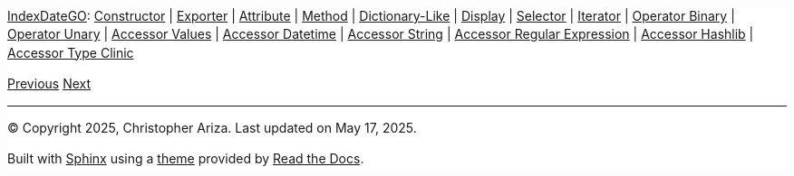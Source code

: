 [IndexDateGO](index_date_go.md#api-overview-indexdatego): [Constructor](index_date_go-constructor.md#api-overview-indexdatego-constructor) | [Exporter](index_date_go-exporter.md#api-overview-indexdatego-exporter) | [Attribute](index_date_go-attribute.md#api-overview-indexdatego-attribute) | [Method](#api-overview-indexdatego-method) | [Dictionary-Like](index_date_go-dictionary_like.md#api-overview-indexdatego-dictionary-like) | [Display](index_date_go-display.md#api-overview-indexdatego-display) | [Selector](index_date_go-selector.md#api-overview-indexdatego-selector) | [Iterator](index_date_go-iterator.md#api-overview-indexdatego-iterator) | [Operator Binary](index_date_go-operator_binary.md#api-overview-indexdatego-operator-binary) | [Operator Unary](index_date_go-operator_unary.md#api-overview-indexdatego-operator-unary) | [Accessor Values](index_date_go-accessor_values.md#api-overview-indexdatego-accessor-values) | [Accessor Datetime](index_date_go-accessor_datetime.md#api-overview-indexdatego-accessor-datetime) | [Accessor String](index_date_go-accessor_string.md#api-overview-indexdatego-accessor-string) | [Accessor Regular Expression](index_date_go-accessor_regular_expression.md#api-overview-indexdatego-accessor-regular-expression) | [Accessor Hashlib](index_date_go-accessor_hashlib.md#api-overview-indexdatego-accessor-hashlib) | [Accessor Type Clinic](index_date_go-accessor_type_clinic.md#api-overview-indexdatego-accessor-type-clinic)

[Previous](index_date_go-attribute.md "Overview: IndexDateGO: Attribute")
[Next](index_date_go-dictionary_like.md "Overview: IndexDateGO: Dictionary-Like")

---

© Copyright 2025, Christopher Ariza.
Last updated on May 17, 2025.

Built with [Sphinx](https://www.sphinx-doc.org/) using a
[theme](https://github.com/readthedocs/sphinx_rtd_theme)
provided by [Read the Docs](https://readthedocs.org).